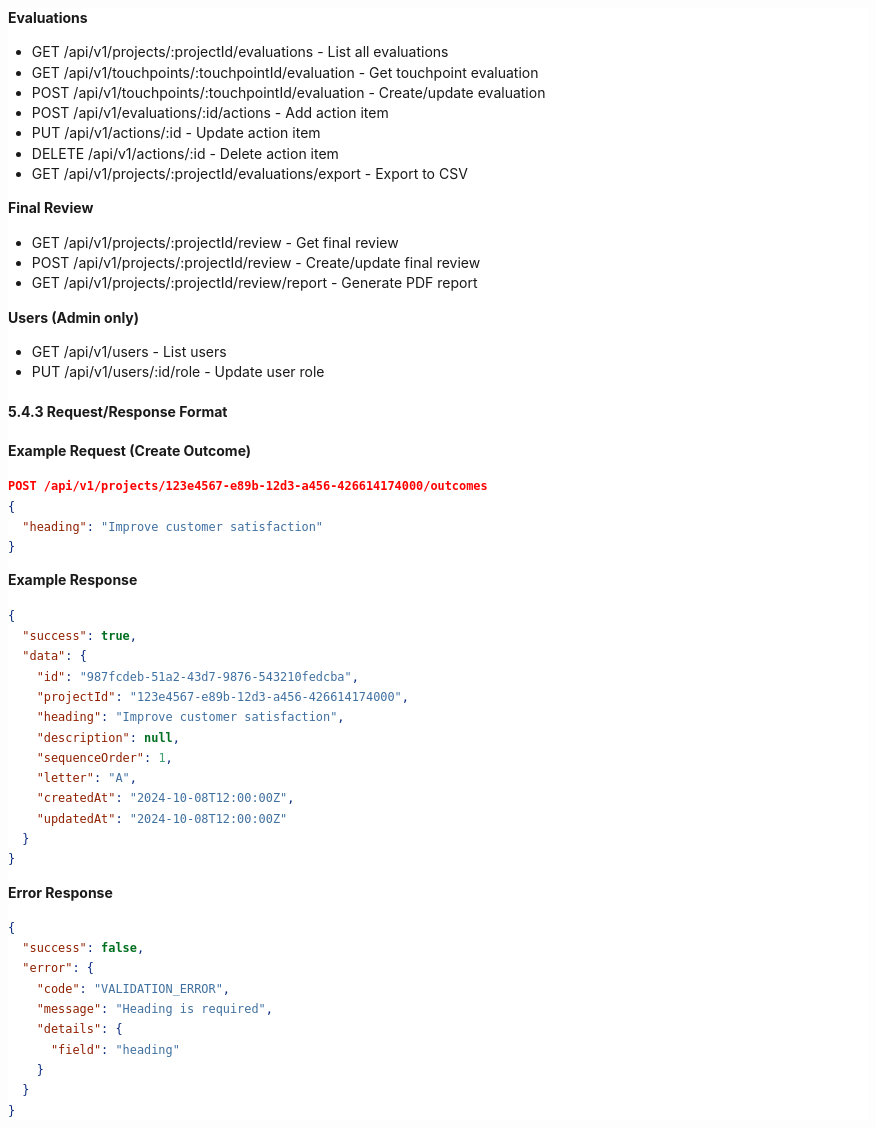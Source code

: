 **Evaluations**
- GET /api/v1/projects/:projectId/evaluations - List all evaluations
- GET /api/v1/touchpoints/:touchpointId/evaluation - Get touchpoint evaluation
- POST /api/v1/touchpoints/:touchpointId/evaluation - Create/update evaluation
- POST /api/v1/evaluations/:id/actions - Add action item
- PUT /api/v1/actions/:id - Update action item
- DELETE /api/v1/actions/:id - Delete action item
- GET /api/v1/projects/:projectId/evaluations/export - Export to CSV

**Final Review**
- GET /api/v1/projects/:projectId/review - Get final review
- POST /api/v1/projects/:projectId/review - Create/update final review
- GET /api/v1/projects/:projectId/review/report - Generate PDF report

**Users (Admin only)**
- GET /api/v1/users - List users
- PUT /api/v1/users/:id/role - Update user role

#### 5.4.3 Request/Response Format

**Example Request (Create Outcome)**
```json
POST /api/v1/projects/123e4567-e89b-12d3-a456-426614174000/outcomes
{
  "heading": "Improve customer satisfaction"
}
```

**Example Response**
```json
{
  "success": true,
  "data": {
    "id": "987fcdeb-51a2-43d7-9876-543210fedcba",
    "projectId": "123e4567-e89b-12d3-a456-426614174000",
    "heading": "Improve customer satisfaction",
    "description": null,
    "sequenceOrder": 1,
    "letter": "A",
    "createdAt": "2024-10-08T12:00:00Z",
    "updatedAt": "2024-10-08T12:00:00Z"
  }
}
```

**Error Response**
```json
{
  "success": false,
  "error": {
    "code": "VALIDATION_ERROR",
    "message": "Heading is required",
    "details": {
      "field": "heading"
    }
  }
}
```
